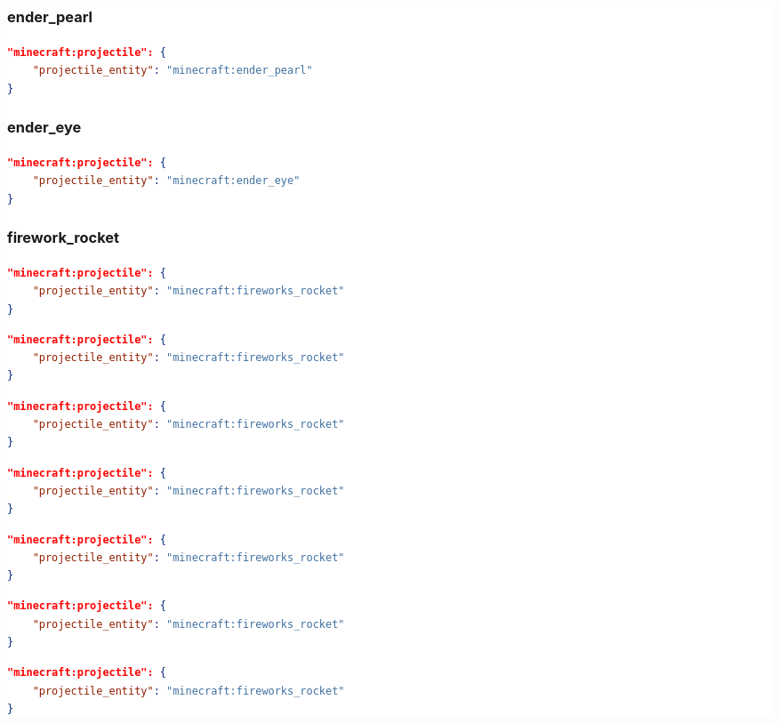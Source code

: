### ender_pearl
```json
"minecraft:projectile": {
    "projectile_entity": "minecraft:ender_pearl"
}
```

### ender_eye
```json
"minecraft:projectile": {
    "projectile_entity": "minecraft:ender_eye"
}
```

### firework_rocket
```json
"minecraft:projectile": {
    "projectile_entity": "minecraft:fireworks_rocket"
}
```

```json
"minecraft:projectile": {
    "projectile_entity": "minecraft:fireworks_rocket"
}
```

```json
"minecraft:projectile": {
    "projectile_entity": "minecraft:fireworks_rocket"
}
```

```json
"minecraft:projectile": {
    "projectile_entity": "minecraft:fireworks_rocket"
}
```

```json
"minecraft:projectile": {
    "projectile_entity": "minecraft:fireworks_rocket"
}
```

```json
"minecraft:projectile": {
    "projectile_entity": "minecraft:fireworks_rocket"
}
```

```json
"minecraft:projectile": {
    "projectile_entity": "minecraft:fireworks_rocket"
}
```
